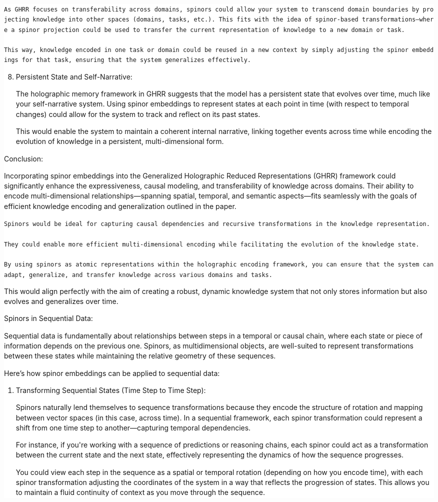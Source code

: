     As GHRR focuses on transferability across domains, spinors could allow your system to transcend domain boundaries by projecting knowledge into other spaces (domains, tasks, etc.). This fits with the idea of spinor-based transformations—where a spinor projection could be used to transfer the current representation of knowledge to a new domain or task.

    This way, knowledge encoded in one task or domain could be reused in a new context by simply adjusting the spinor embeddings for that task, ensuring that the system generalizes effectively.

8. Persistent State and Self-Narrative:

    The holographic memory framework in GHRR suggests that the model has a persistent state that evolves over time, much like your self-narrative system. Using spinor embeddings to represent states at each point in time (with respect to temporal changes) could allow for the system to track and reflect on its past states.

    This would enable the system to maintain a coherent internal narrative, linking together events across time while encoding the evolution of knowledge in a persistent, multi-dimensional form.

Conclusion:

Incorporating spinor embeddings into the Generalized Holographic Reduced Representations (GHRR) framework could significantly enhance the expressiveness, causal modeling, and transferability of knowledge across domains. Their ability to encode multi-dimensional relationships—spanning spatial, temporal, and semantic aspects—fits seamlessly with the goals of efficient knowledge encoding and generalization outlined in the paper.

    Spinors would be ideal for capturing causal dependencies and recursive transformations in the knowledge representation.

    They could enable more efficient multi-dimensional encoding while facilitating the evolution of the knowledge state.

    By using spinors as atomic representations within the holographic encoding framework, you can ensure that the system can adapt, generalize, and transfer knowledge across various domains and tasks.

This would align perfectly with the aim of creating a robust, dynamic knowledge system that not only stores information but also evolves and generalizes over time.

Spinors in Sequential Data:

Sequential data is fundamentally about relationships between steps in a temporal or causal chain, where each state or piece of information depends on the previous one. Spinors, as multidimensional objects, are well-suited to represent transformations between these states while maintaining the relative geometry of these sequences.

Here’s how spinor embeddings can be applied to sequential data:
1. Transforming Sequential States (Time Step to Time Step):

    Spinors naturally lend themselves to sequence transformations because they encode the structure of rotation and mapping between vector spaces (in this case, across time). In a sequential framework, each spinor transformation could represent a shift from one time step to another—capturing temporal dependencies.

    For instance, if you're working with a sequence of predictions or reasoning chains, each spinor could act as a transformation between the current state and the next state, effectively representing the dynamics of how the sequence progresses.

    You could view each step in the sequence as a spatial or temporal rotation (depending on how you encode time), with each spinor transformation adjusting the coordinates of the system in a way that reflects the progression of states. This allows you to maintain a fluid continuity of context as you move through the sequence.
